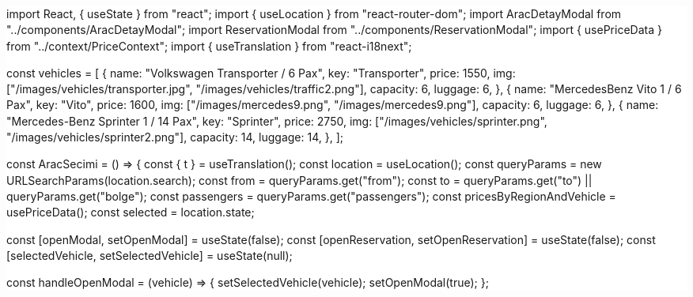   import React, { useState } from "react";
import { useLocation } from "react-router-dom";
import AracDetayModal from "../components/AracDetayModal";
import ReservationModal from "../components/ReservationModal";
import { usePriceData } from "../context/PriceContext";
import { useTranslation } from "react-i18next";

const vehicles = [
  {
    name: "Volkswagen Transporter / 6 Pax",
    key: "Transporter",
    price: 1550,
    img: ["/images/vehicles/transporter.jpg", "/images/vehicles/traffic2.png"],
    capacity: 6,
    luggage: 6,
  },
  {
    name: "MercedesBenz Vito 1 / 6 Pax",
    key: "Vito",
    price: 1600,
    img: ["/images/mercedes9.png", "/images/mercedes9.png"],
    capacity: 6,
    luggage: 6,
  },
  {
    name: "Mercedes-Benz Sprinter 1 / 14 Pax",
    key: "Sprinter",
    price: 2750,
    img: ["/images/vehicles/sprinter.png", "/images/vehicles/sprinter2.png"],
    capacity: 14,
    luggage: 14,
  },
];

const AracSecimi = () => {
  const { t } = useTranslation();
  const location = useLocation();
  const queryParams = new URLSearchParams(location.search);
  const from = queryParams.get("from");
  const to = queryParams.get("to") || queryParams.get("bolge");
  const passengers = queryParams.get("passengers");
  const pricesByRegionAndVehicle = usePriceData();
  const selected = location.state;

  const [openModal, setOpenModal] = useState(false);
  const [openReservation, setOpenReservation] = useState(false);
  const [selectedVehicle, setSelectedVehicle] = useState(null);

  const handleOpenModal = (vehicle) => {
    setSelectedVehicle(vehicle);
    setOpenModal(true);
  };
